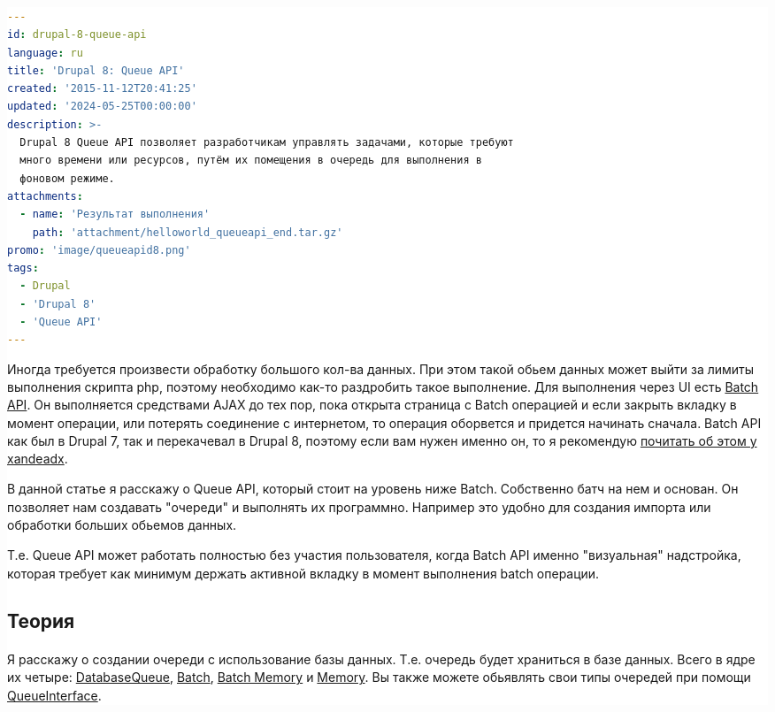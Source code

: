 ```yaml
---
id: drupal-8-queue-api
language: ru
title: 'Drupal 8: Queue API'
created: '2015-11-12T20:41:25'
updated: '2024-05-25T00:00:00'
description: >-
  Drupal 8 Queue API позволяет разработчикам управлять задачами, которые требуют
  много времени или ресурсов, путём их помещения в очередь для выполнения в
  фоновом режиме.
attachments:
  - name: 'Результат выполнения'
    path: 'attachment/helloworld_queueapi_end.tar.gz'
promo: 'image/queueapid8.png'
tags:
  - Drupal
  - 'Drupal 8'
  - 'Queue API'
---
```


Иногда требуется произвести обработку большого кол-ва данных. При этом такой
обьем данных может выйти за лимиты выполнения скрипта php, поэтому необходимо
как-то раздробить такое выполнение. Для выполнения через UI
есть [Batch API][d8-batch-api]. Он выполняется средствами AJAX до тех пор, пока
открыта страница с Batch операцией и если закрыть вкладку в момент операции, или
потерять соединение с интернетом, то операция оборвется и придется начинать
сначала. Batch API как был в Drupal 7, так и перекачевал в Drupal 8, поэтому
если вам нужен именно он, то я
рекомендую [почитать об этом у xandeadx](http://xandeadx.ru/blog/drupal/395).

В данной статье я расскажу о Queue API, который стоит на уровень ниже Batch.
Собственно батч на нем и основан. Он позволяет нам создавать "очереди" и
выполнять их программно. Например это удобно для создания импорта или обработки
больших обьемов данных.

Т.е. Queue API может работать полностью без участия пользователя, когда Batch
API именно "визуальная" надстройка, которая требует как минимум держать активной
вкладку в момент выполнения batch операции.

## Теория

Я расскажу о создании очереди с использование базы данных. Т.е. очередь будет
храниться в базе данных. Всего в ядре их
четыре: [DatabaseQueue](https://api.drupal.org/api/drupal/core%21lib%21Drupal%21Core%21Queue%21DatabaseQueue.php/class/DatabaseQueue/8), [Batch](https://api.drupal.org/api/drupal/core%21lib%21Drupal%21Core%21Queue%21Batch.php/class/Batch/8), [Batch Memory](https://api.drupal.org/api/drupal/core%21lib%21Drupal%21Core%21Queue%21BatchMemory.php/class/BatchMemory/8)
и [Memory](https://api.drupal.org/api/drupal/core%21lib%21Drupal%21Core%21Queue%21Memory.php/class/Memory/8).
Вы также можете обьявлять свои типы очередей при
помощи [QueueInterface](https://api.drupal.org/api/drupal/core%21lib%21Drupal%21Core%21Queue%21QueueInterface.php/interface/QueueInterface/8).


[d8-batch-api]: ../../../../2018/09/11/d8-batch-api/index.ru.md